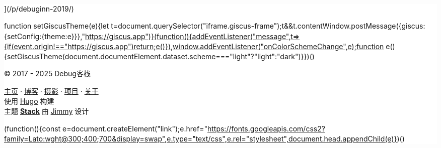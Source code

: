 

](/p/debuginn-2019/)

function setGiscusTheme(e){let t=document.querySelector("iframe.giscus-frame");t&&t.contentWindow.postMessage({giscus:{setConfig:{theme:e}}},"https://giscus.app")}(function(){addEventListener("message",t=>{if(event.origin!=="https://giscus.app")return;e()}),window.addEventListener("onColorSchemeChange",e);function e(){setGiscusTheme(document.documentElement.dataset.scheme==="light"?"light":"dark")}})()

© 2017 - 2025 Debug客栈

[主页](https://debuginn.com) · [博客](https://blog.debuginn.com/) · [摄影](https://photo.debuginn.com) · [项目](/project/) · [关于](/about/)  
使用 [Hugo](https://gohugo.io/) 构建  
主题 **[Stack](https://github.com/CaiJimmy/hugo-theme-stack)** 由 [Jimmy](https://jimmycai.com) 设计

(function(){const e=document.createElement("link");e.href="https://fonts.googleapis.com/css2?family=Lato:wght@300;400;700&display=swap",e.type="text/css",e.rel="stylesheet",document.head.appendChild(e)})()